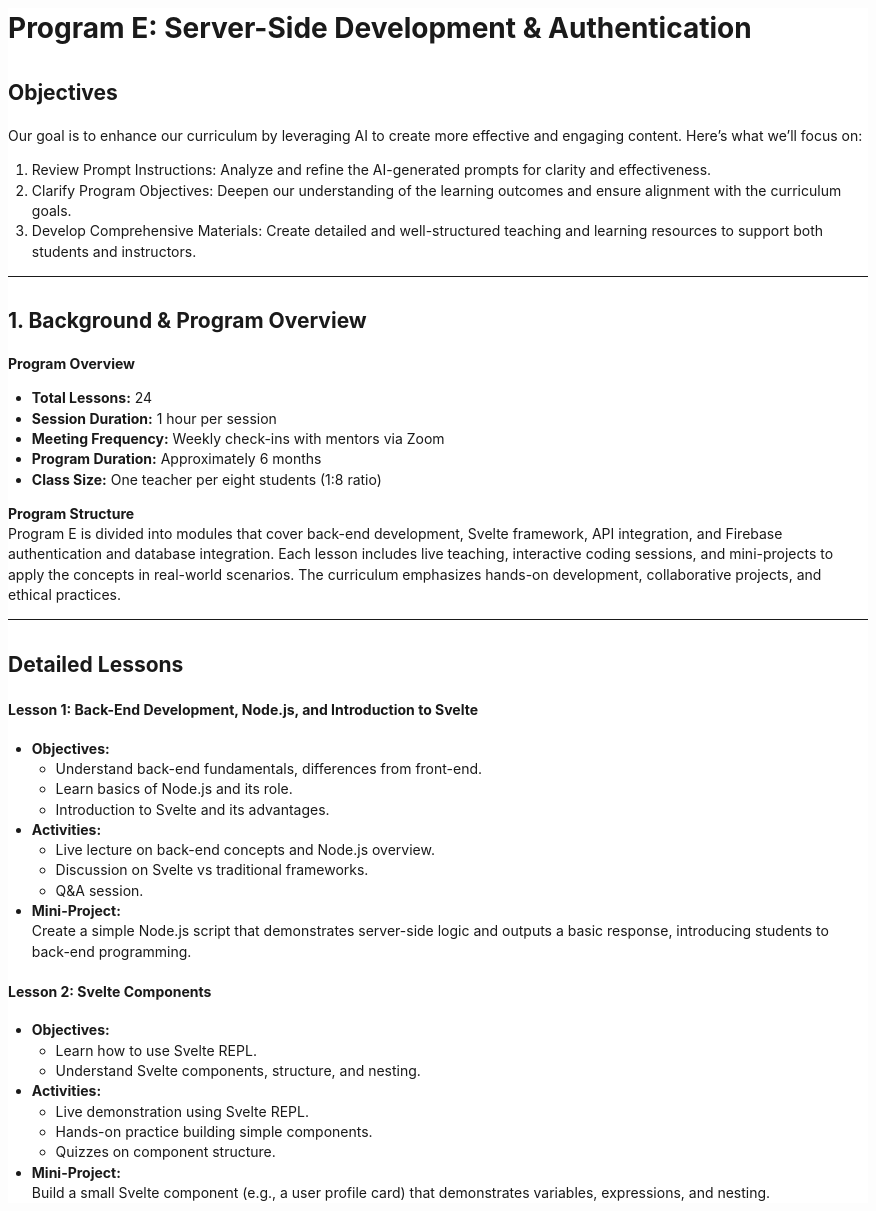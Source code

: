 # Program E: Server-Side Development & Authentication

## Objectives 
Our goal is to enhance our curriculum by leveraging AI to create more effective and engaging content. Here’s what we’ll focus on:
1. Review Prompt Instructions: Analyze and refine the AI-generated prompts for clarity and effectiveness.
2. Clarify Program Objectives: Deepen our understanding of the learning outcomes and ensure alignment with the curriculum goals.
3. Develop Comprehensive Materials: Create detailed and well-structured teaching and learning resources to support both students and instructors.

---

## 1. Background & Program Overview

**Program Overview**  
- **Total Lessons:** 24  
- **Session Duration:** 1 hour per session  
- **Meeting Frequency:** Weekly check-ins with mentors via Zoom  
- **Program Duration:** Approximately 6 months  
- **Class Size:** One teacher per eight students (1:8 ratio)  

**Program Structure**  
Program E is divided into modules that cover back-end development, Svelte framework, API integration, and Firebase authentication and database integration. Each lesson includes live teaching, interactive coding sessions, and mini-projects to apply the concepts in real-world scenarios. The curriculum emphasizes hands-on development, collaborative projects, and ethical practices.

---

## Detailed Lessons

#### Lesson 1: Back-End Development, Node.js, and Introduction to Svelte
- **Objectives:**
  - Understand back-end fundamentals, differences from front-end.
  - Learn basics of Node.js and its role.
  - Introduction to Svelte and its advantages.
- **Activities:**
  - Live lecture on back-end concepts and Node.js overview.
  - Discussion on Svelte vs traditional frameworks.
  - Q&A session.
- **Mini-Project:**  
  Create a simple Node.js script that demonstrates server-side logic and outputs a basic response, introducing students to back-end programming.

#### Lesson 2: Svelte Components
- **Objectives:**
  - Learn how to use Svelte REPL.
  - Understand Svelte components, structure, and nesting.
- **Activities:**
  - Live demonstration using Svelte REPL.
  - Hands-on practice building simple components.
  - Quizzes on component structure.
- **Mini-Project:**  
  Build a small Svelte component (e.g., a user profile card) that demonstrates variables, expressions, and nesting.
